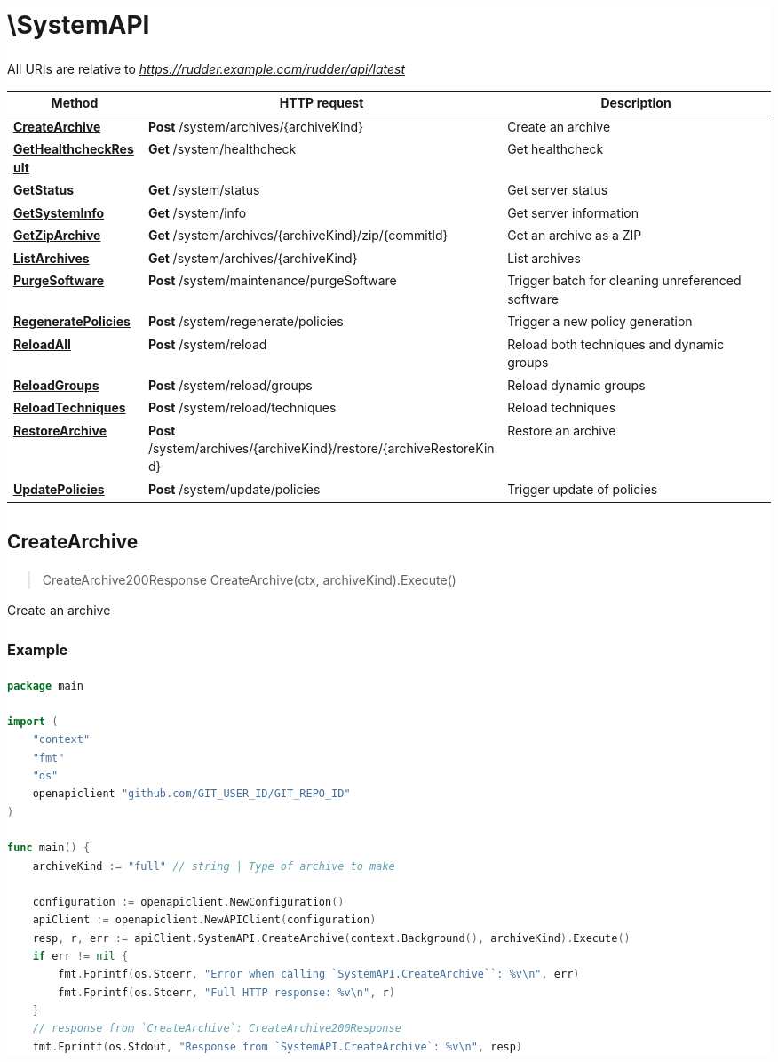 # \SystemAPI

All URIs are relative to *https://rudder.example.com/rudder/api/latest*

Method | HTTP request | Description
------------- | ------------- | -------------
[**CreateArchive**](SystemAPI.md#CreateArchive) | **Post** /system/archives/{archiveKind} | Create an archive
[**GetHealthcheckResult**](SystemAPI.md#GetHealthcheckResult) | **Get** /system/healthcheck | Get healthcheck
[**GetStatus**](SystemAPI.md#GetStatus) | **Get** /system/status | Get server status
[**GetSystemInfo**](SystemAPI.md#GetSystemInfo) | **Get** /system/info | Get server information
[**GetZipArchive**](SystemAPI.md#GetZipArchive) | **Get** /system/archives/{archiveKind}/zip/{commitId} | Get an archive as a ZIP
[**ListArchives**](SystemAPI.md#ListArchives) | **Get** /system/archives/{archiveKind} | List archives
[**PurgeSoftware**](SystemAPI.md#PurgeSoftware) | **Post** /system/maintenance/purgeSoftware | Trigger batch for cleaning unreferenced software
[**RegeneratePolicies**](SystemAPI.md#RegeneratePolicies) | **Post** /system/regenerate/policies | Trigger a new policy generation
[**ReloadAll**](SystemAPI.md#ReloadAll) | **Post** /system/reload | Reload both techniques and dynamic groups
[**ReloadGroups**](SystemAPI.md#ReloadGroups) | **Post** /system/reload/groups | Reload dynamic groups
[**ReloadTechniques**](SystemAPI.md#ReloadTechniques) | **Post** /system/reload/techniques | Reload techniques
[**RestoreArchive**](SystemAPI.md#RestoreArchive) | **Post** /system/archives/{archiveKind}/restore/{archiveRestoreKind} | Restore an archive
[**UpdatePolicies**](SystemAPI.md#UpdatePolicies) | **Post** /system/update/policies | Trigger update of policies



## CreateArchive

> CreateArchive200Response CreateArchive(ctx, archiveKind).Execute()

Create an archive



### Example

```go
package main

import (
	"context"
	"fmt"
	"os"
	openapiclient "github.com/GIT_USER_ID/GIT_REPO_ID"
)

func main() {
	archiveKind := "full" // string | Type of archive to make

	configuration := openapiclient.NewConfiguration()
	apiClient := openapiclient.NewAPIClient(configuration)
	resp, r, err := apiClient.SystemAPI.CreateArchive(context.Background(), archiveKind).Execute()
	if err != nil {
		fmt.Fprintf(os.Stderr, "Error when calling `SystemAPI.CreateArchive``: %v\n", err)
		fmt.Fprintf(os.Stderr, "Full HTTP response: %v\n", r)
	}
	// response from `CreateArchive`: CreateArchive200Response
	fmt.Fprintf(os.Stdout, "Response from `SystemAPI.CreateArchive`: %v\n", resp)
```